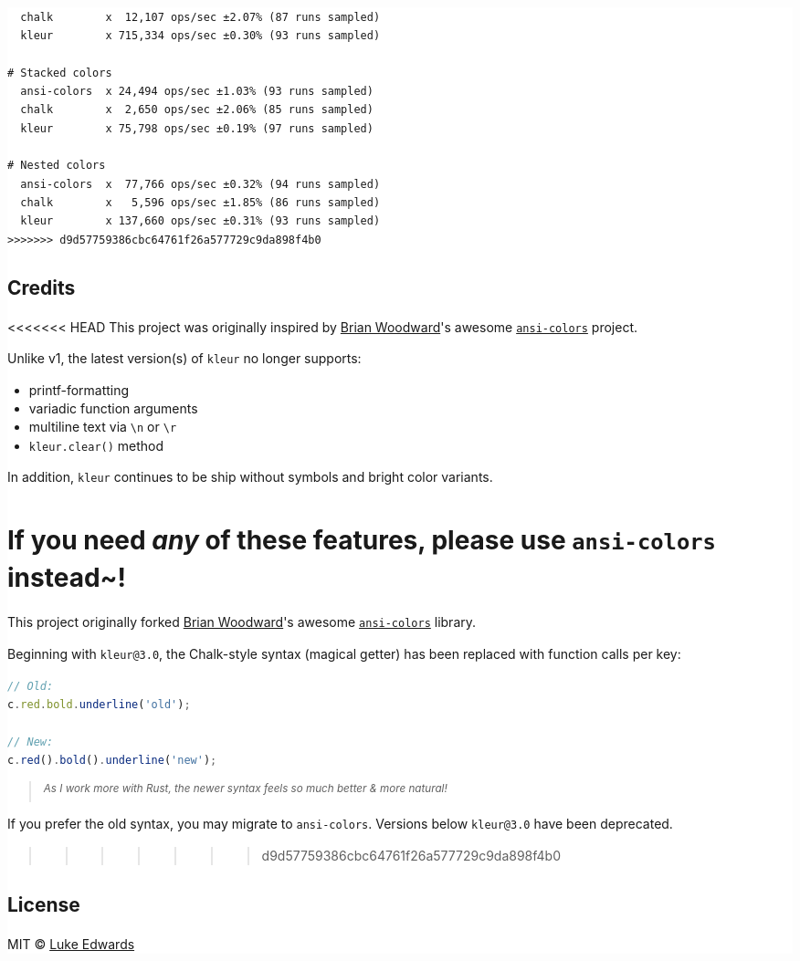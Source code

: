 ```
  chalk        x  12,107 ops/sec ±2.07% (87 runs sampled)
  kleur        x 715,334 ops/sec ±0.30% (93 runs sampled)

# Stacked colors
  ansi-colors  x 24,494 ops/sec ±1.03% (93 runs sampled)
  chalk        x  2,650 ops/sec ±2.06% (85 runs sampled)
  kleur        x 75,798 ops/sec ±0.19% (97 runs sampled)

# Nested colors
  ansi-colors  x  77,766 ops/sec ±0.32% (94 runs sampled)
  chalk        x   5,596 ops/sec ±1.85% (86 runs sampled)
  kleur        x 137,660 ops/sec ±0.31% (93 runs sampled)
>>>>>>> d9d57759386cbc64761f26a577729c9da898f4b0
```


## Credits

<<<<<<< HEAD
This project was originally inspired by [Brian Woodward](https://github.com/doowb)'s awesome [`ansi-colors`](https://github.com/doowb/ansi-colors) project.

Unlike v1, the latest version(s) of `kleur` no longer supports:

* printf-formatting
* variadic function arguments
* multiline text via `\n` or `\r`
* `kleur.clear()` method

In addition, `kleur` continues to be ship without symbols and bright color variants.

If you need _any_ of these features, please use `ansi-colors` instead~!
=======
This project originally forked [Brian Woodward](https://github.com/doowb)'s awesome [`ansi-colors`](https://github.com/doowb/ansi-colors) library.

Beginning with `kleur@3.0`, the Chalk-style syntax (magical getter) has been replaced with function calls per key:

```js
// Old:
c.red.bold.underline('old');

// New:
c.red().bold().underline('new');
```
> <sup><em>As I work more with Rust, the newer syntax feels so much better & more natural!</em></sup>

If you prefer the old syntax, you may migrate to `ansi-colors`. Versions below `kleur@3.0` have been deprecated.
>>>>>>> d9d57759386cbc64761f26a577729c9da898f4b0


## License

MIT © [Luke Edwards](https://lukeed.com)
